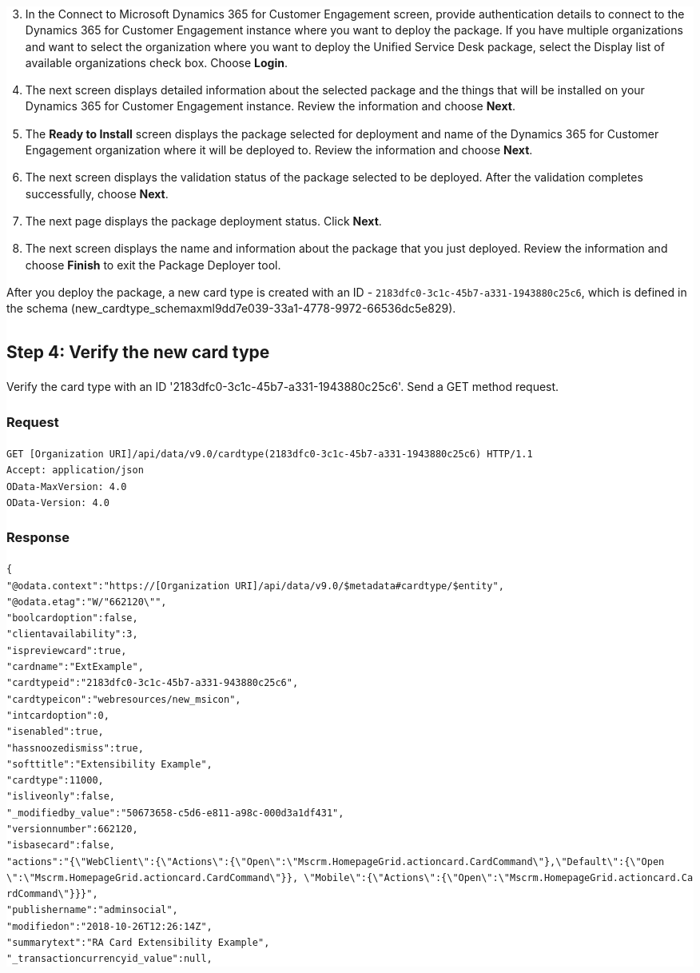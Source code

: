 3. In the Connect to Microsoft Dynamics 365 for Customer Engagement screen, provide authentication details to connect to the Dynamics 365 for Customer Engagement instance where you want to deploy the package. If you have multiple organizations and want to select the organization where you want to deploy the Unified Service Desk package, select the Display list of available organizations check box. Choose **Login**.

4. The next screen displays detailed information about the selected package and the things that will be installed on your Dynamics 365 for Customer Engagement instance. Review the information and choose **Next**. 
 
5. The **Ready to Install** screen displays the package selected for deployment and name of the Dynamics 365 for Customer Engagement organization where it will be deployed to. Review the information and choose **Next**.
 
6. The next screen displays the validation status of the package selected to be deployed. After the validation completes successfully, choose **Next**.

7. The next page displays the package deployment status. Click **Next**.

8. The next screen displays the name and information about the package that you just deployed. Review the information and choose **Finish** to exit the Package Deployer tool.
 
After you deploy the package, a new card type is created with an ID - `2183dfc0-3c1c-45b7-a331-1943880c25c6`, which is defined in the schema (new_cardtype_schemaxml9dd7e039-33a1-4778-9972-66536dc5e829).

## Step 4: Verify the new card type

Verify the card type with an ID '2183dfc0-3c1c-45b7-a331-1943880c25c6'.
Send a GET method request.
### Request

```HTTP
GET [Organization URI]/api/data/v9.0/cardtype(2183dfc0-3c1c-45b7-a331-1943880c25c6) HTTP/1.1  
Accept: application/json  
OData-MaxVersion: 4.0  
OData-Version: 4.0  
``` 

### Response

```HTTP
{
"@odata.context":"https://[Organization URI]/api/data/v9.0/$metadata#cardtype/$entity",
"@odata.etag":"W/"662120\"",
"boolcardoption":false,
"clientavailability":3,
"ispreviewcard":true,
"cardname":"ExtExample",
"cardtypeid":"2183dfc0-3c1c-45b7-a331-943880c25c6",
"cardtypeicon":"webresources/new_msicon",
"intcardoption":0,
"isenabled":true,
"hassnoozedismiss":true,
"softtitle":"Extensibility Example",
"cardtype":11000,
"isliveonly":false,
"_modifiedby_value":"50673658-c5d6-e811-a98c-000d3a1df431",
"versionnumber":662120,
"isbasecard":false,
"actions":"{\"WebClient\":{\"Actions\":{\"Open\":\"Mscrm.HomepageGrid.actioncard.CardCommand\"},\"Default\":{\"Open\":\"Mscrm.HomepageGrid.actioncard.CardCommand\"}}, \"Mobile\":{\"Actions\":{\"Open\":\"Mscrm.HomepageGrid.actioncard.CardCommand\"}}}",
"publishername":"adminsocial",
"modifiedon":"2018-10-26T12:26:14Z",
"summarytext":"RA Card Extensibility Example",
"_transactioncurrencyid_value":null,
```